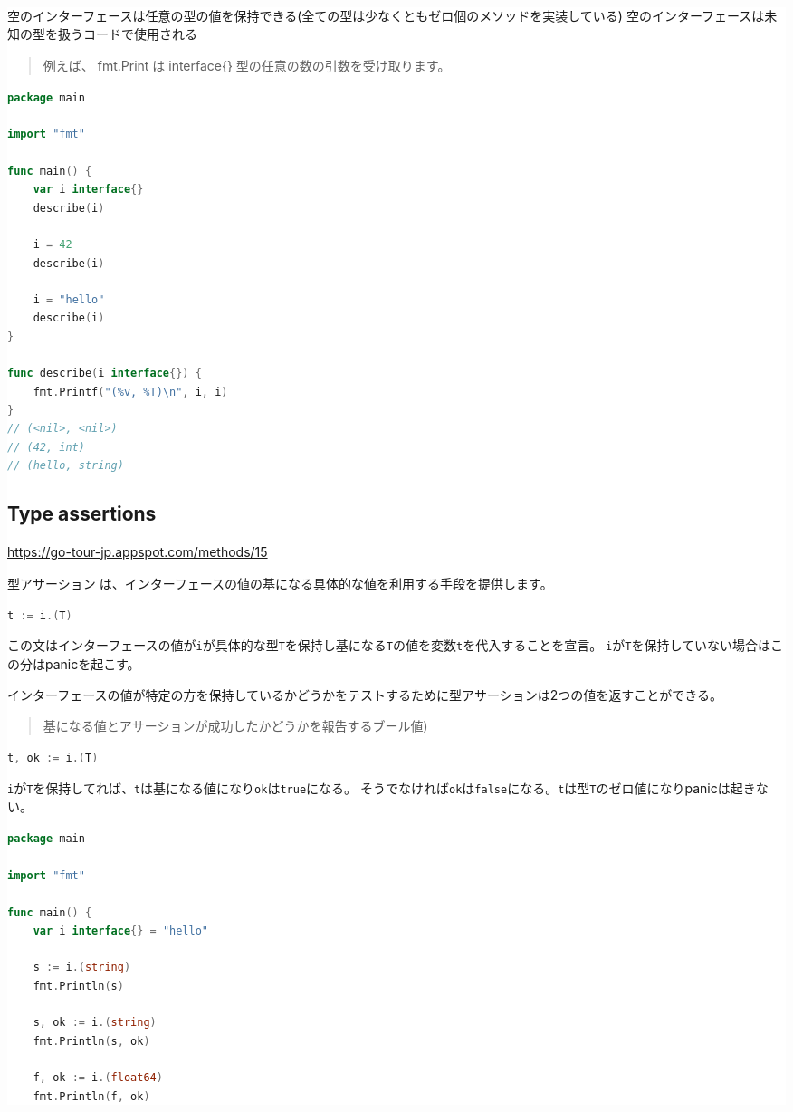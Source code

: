 空のインターフェースは任意の型の値を保持できる(全ての型は少なくともゼロ個のメソッドを実装している)
空のインターフェースは未知の型を扱うコードで使用される

> 例えば、 fmt.Print は interface{} 型の任意の数の引数を受け取ります。

```go
package main

import "fmt"

func main() {
	var i interface{}
	describe(i)

	i = 42
	describe(i)

	i = "hello"
	describe(i)
}

func describe(i interface{}) {
	fmt.Printf("(%v, %T)\n", i, i)
}
// (<nil>, <nil>)
// (42, int)
// (hello, string)
```

## Type assertions

https://go-tour-jp.appspot.com/methods/15

型アサーション は、インターフェースの値の基になる具体的な値を利用する手段を提供します。

```go
t := i.(T)
```

この文はインターフェースの値が`i`が具体的な型`T`を保持し基になる`T`の値を変数`t`を代入することを宣言。
`i`が`T`を保持していない場合はこの分はpanicを起こす。

インターフェースの値が特定の方を保持しているかどうかをテストするために型アサーションは2つの値を返すことができる。
> 基になる値とアサーションが成功したかどうかを報告するブール値)

```go
t, ok := i.(T)
```
`i`が`T`を保持してれば、`t`は基になる値になり`ok`は`true`になる。
そうでなければ`ok`は`false`になる。`t`は型`T`のゼロ値になりpanicは起きない。

```go
package main

import "fmt"

func main() {
	var i interface{} = "hello"

	s := i.(string)
	fmt.Println(s)

	s, ok := i.(string)
	fmt.Println(s, ok)

	f, ok := i.(float64)
	fmt.Println(f, ok)

```